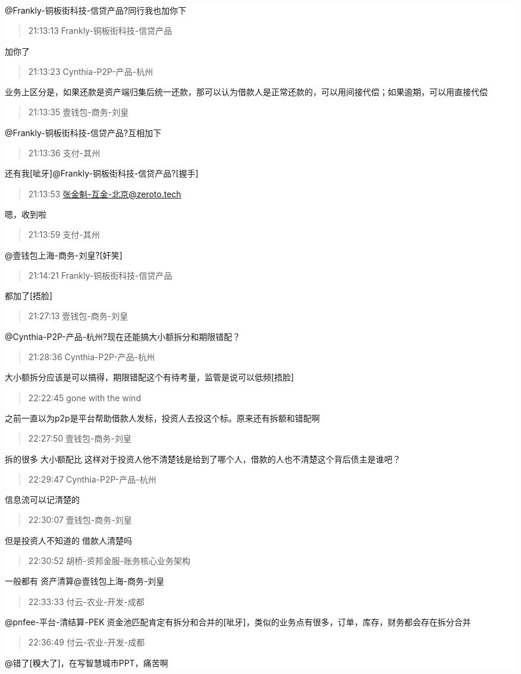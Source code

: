 @Frankly-铜板街科技-信贷产品?同行我也加你下  
   
> 21:13:13  Frankly-铜板街科技-信贷产品  
   
加你了  
   
> 21:13:23  Cynthia-P2P-产品-杭州  
   
业务上区分是，如果还款是资产端归集后统一还款，那可以认为借款人是正常还款的，可以用间接代偿；如果逾期，可以用直接代偿  
   
> 21:13:35  壹钱包-商务-刘皇  
   
@Frankly-铜板街科技-信贷产品?互相加下  
   
> 21:13:36  支付-其州  
   
还有我[呲牙]@Frankly-铜板街科技-信贷产品?[握手]  
   
> 21:13:53  张金魁-互金-北京@zeroto.tech  
   
嗯，收到啦  
   
> 21:13:59  支付-其州  
   
@壹钱包上海-商务-刘皇?[奸笑]  
   
> 21:14:21  Frankly-铜板街科技-信贷产品  
   
都加了[捂脸]  
   
> 21:27:13  壹钱包-商务-刘皇  
   
@Cynthia-P2P-产品-杭州?现在还能搞大小额拆分和期限错配？  
   
> 21:28:36  Cynthia-P2P-产品-杭州  
   
大小额拆分应该是可以搞得，期限错配这个有待考量，监管是说可以低频[捂脸]  
   
> 22:22:45  gone with the wind  
   
之前一直以为p2p是平台帮助借款人发标，投资人去投这个标。原来还有拆额和错配啊  
   
> 22:27:50  壹钱包-商务-刘皇  
   
拆的很多 大小额配比 这样对于投资人他不清楚钱是给到了哪个人，借款的人也不清楚这个背后债主是谁吧？  
   
> 22:29:47  Cynthia-P2P-产品-杭州  
   
信息流可以记清楚的  
   
> 22:30:07  壹钱包-商务-刘皇  
   
但是投资人不知道的 借款人清楚吗  
   
> 22:30:52  胡桥-资邦金服-账务核心业务架构  
   
一般都有 资产清算@壹钱包上海-商务-刘皇  
   
> 22:33:33  付云-农业-开发-成都  
   
@pnfee-平台-清结算-PEK 资金池匹配肯定有拆分和合并的[呲牙]，类似的业务点有很多，订单，库存，财务都会存在拆分合并  
   
> 22:36:49  付云-农业-开发-成都  
   
@错了[糗大了]，在写智慧城市PPT，痛苦啊  
   